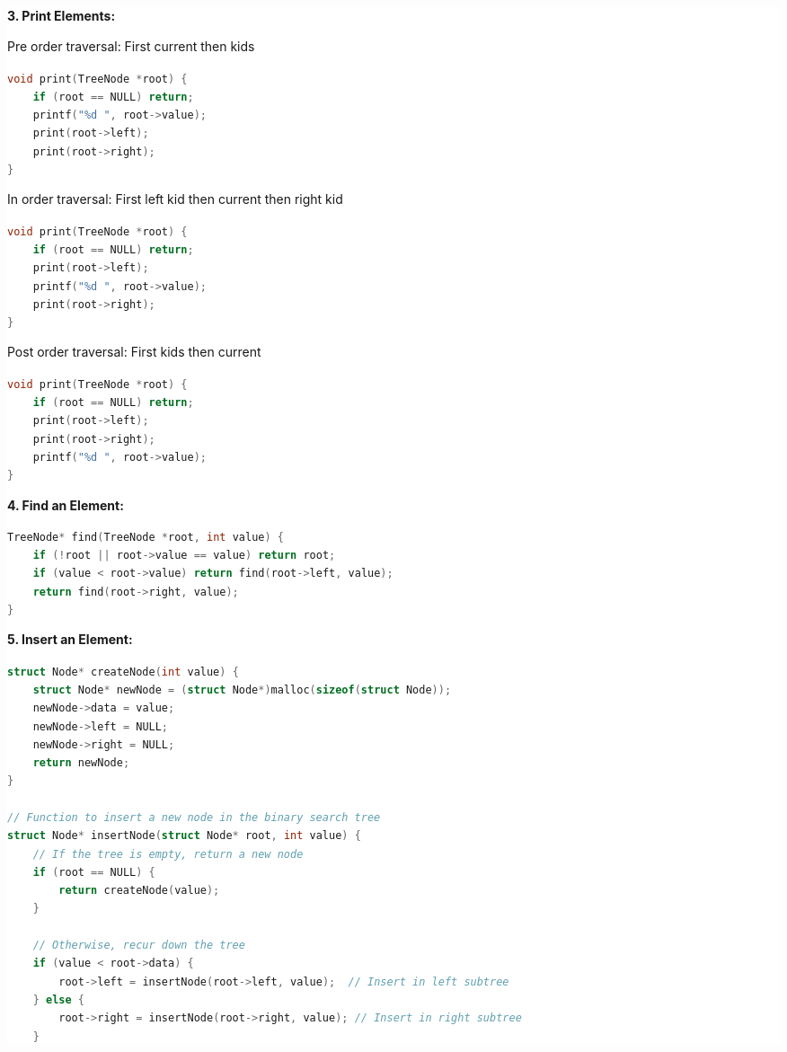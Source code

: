 **3. Print Elements:**

   Pre order traversal: First current then kids

   ```c
   void print(TreeNode *root) {
       if (root == NULL) return;
       printf("%d ", root->value);
       print(root->left);
       print(root->right);
   } 
   ```

   In order traversal: First left kid then current then right kid

   ```c
   void print(TreeNode *root) {
       if (root == NULL) return;
       print(root->left);
       printf("%d ", root->value);
       print(root->right);
   }
   ```

   Post order traversal: First kids then current

   ```c
   void print(TreeNode *root) {
       if (root == NULL) return;
       print(root->left);
       print(root->right);
       printf("%d ", root->value);
}

   ```

**4. Find an Element:**

   ```c
   TreeNode* find(TreeNode *root, int value) {
       if (!root || root->value == value) return root;
       if (value < root->value) return find(root->left, value);
       return find(root->right, value);
   }
   ```

**5. Insert an Element:**

   ```c
   struct Node* createNode(int value) {
       struct Node* newNode = (struct Node*)malloc(sizeof(struct Node));
       newNode->data = value;
       newNode->left = NULL;
       newNode->right = NULL;
       return newNode;
   }

   // Function to insert a new node in the binary search tree
   struct Node* insertNode(struct Node* root, int value) {
       // If the tree is empty, return a new node
       if (root == NULL) {
           return createNode(value);
       }

       // Otherwise, recur down the tree
       if (value < root->data) {
           root->left = insertNode(root->left, value);  // Insert in left subtree
       } else {
           root->right = insertNode(root->right, value); // Insert in right subtree
       }
   ```